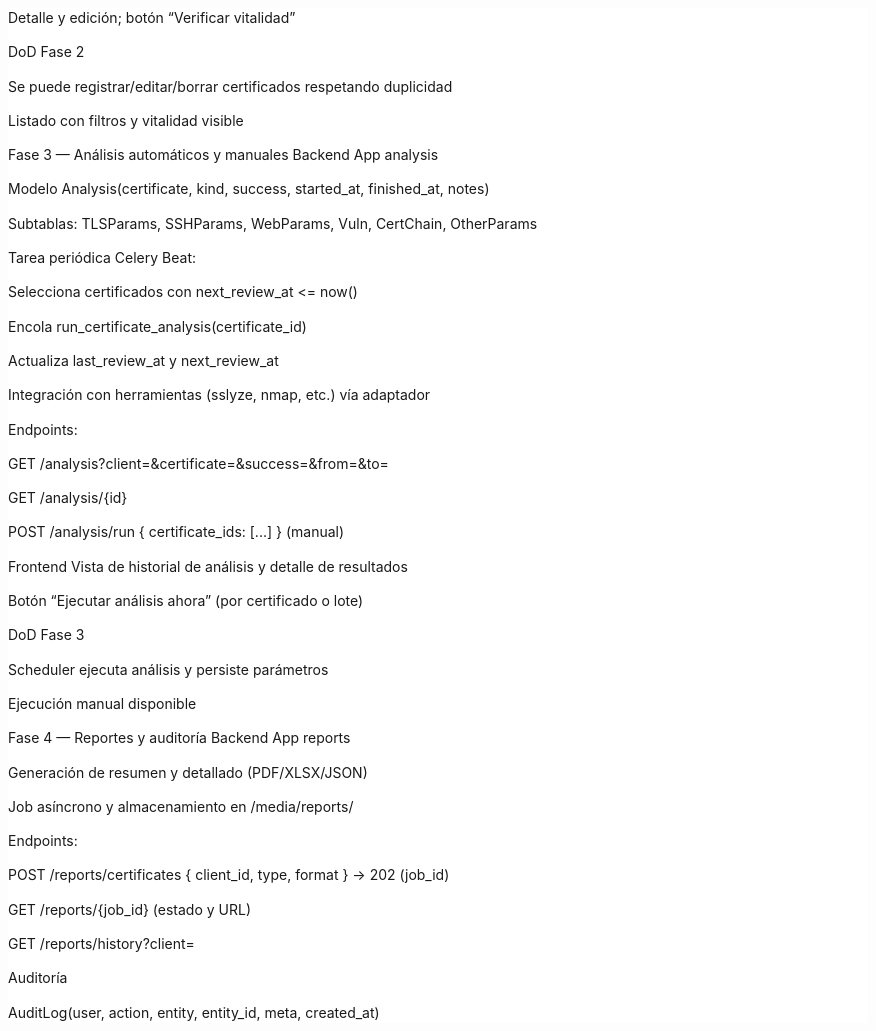  Detalle y edición; botón “Verificar vitalidad”

DoD Fase 2

 Se puede registrar/editar/borrar certificados respetando duplicidad

 Listado con filtros y vitalidad visible

Fase 3 — Análisis automáticos y manuales
Backend
 App analysis

 Modelo Analysis(certificate, kind, success, started_at, finished_at, notes)

 Subtablas: TLSParams, SSHParams, WebParams, Vuln, CertChain, OtherParams

 Tarea periódica Celery Beat:

 Selecciona certificados con next_review_at <= now()

 Encola run_certificate_analysis(certificate_id)

 Actualiza last_review_at y next_review_at

 Integración con herramientas (sslyze, nmap, etc.) vía adaptador

 Endpoints:

 GET /analysis?client=&certificate=&success=&from=&to=

 GET /analysis/{id}

 POST /analysis/run { certificate_ids: [...] } (manual)

Frontend
 Vista de historial de análisis y detalle de resultados

 Botón “Ejecutar análisis ahora” (por certificado o lote)

DoD Fase 3

 Scheduler ejecuta análisis y persiste parámetros

 Ejecución manual disponible

Fase 4 — Reportes y auditoría
Backend
 App reports

 Generación de resumen y detallado (PDF/XLSX/JSON)

 Job asíncrono y almacenamiento en /media/reports/

 Endpoints:

 POST /reports/certificates { client_id, type, format } → 202 (job_id)

 GET /reports/{job_id} (estado y URL)

 GET /reports/history?client=

 Auditoría

 AuditLog(user, action, entity, entity_id, meta, created_at)
